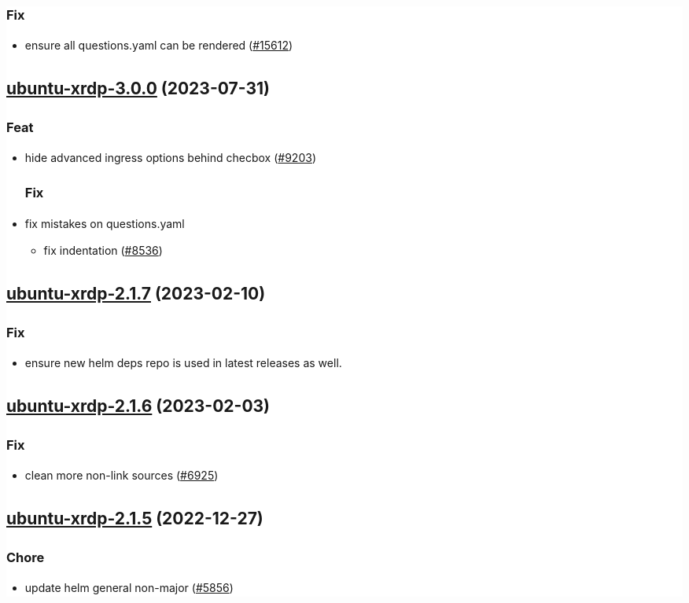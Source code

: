   ### Fix

- ensure all questions.yaml can be rendered ([#15612](https://github.com/truecharts/charts/issues/15612))
  
  











## [ubuntu-xrdp-3.0.0](https://github.com/truecharts/charts/compare/ubuntu-xrdp-2.1.7...ubuntu-xrdp-3.0.0) (2023-07-31)

### Feat

- hide advanced ingress options behind checbox ([#9203](https://github.com/truecharts/charts/issues/9203))
  
  ### Fix

- fix mistakes on questions.yaml
  - fix indentation ([#8536](https://github.com/truecharts/charts/issues/8536))
  
  


## [ubuntu-xrdp-2.1.7](https://github.com/truecharts/charts/compare/ubuntu-xrdp-2.1.6...ubuntu-xrdp-2.1.7) (2023-02-10)

### Fix

- ensure new helm deps repo is used in latest releases as well.
  
  


## [ubuntu-xrdp-2.1.6](https://github.com/truecharts/charts/compare/ubuntu-xrdp-2.1.5...ubuntu-xrdp-2.1.6) (2023-02-03)

### Fix

-  clean more non-link sources ([#6925](https://github.com/truecharts/charts/issues/6925))
  
  


## [ubuntu-xrdp-2.1.5](https://github.com/truecharts/charts/compare/ubuntu-xrdp-2.1.4...ubuntu-xrdp-2.1.5) (2022-12-27)

### Chore

- update helm general non-major ([#5856](https://github.com/truecharts/charts/issues/5856))
  